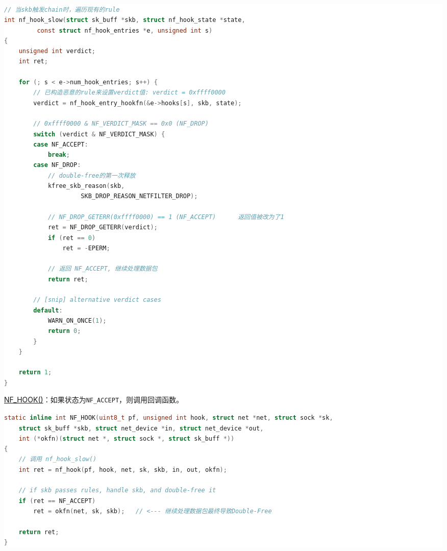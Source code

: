 ```c
// 当skb触发chain时，遍历现有的rule
int nf_hook_slow(struct sk_buff *skb, struct nf_hook_state *state,
         const struct nf_hook_entries *e, unsigned int s)
{
    unsigned int verdict;
    int ret;

    for (; s < e->num_hook_entries; s++) {
        // 已构造恶意的rule来设置verdict值: verdict = 0xffff0000
        verdict = nf_hook_entry_hookfn(&e->hooks[s], skb, state);  

        // 0xffff0000 & NF_VERDICT_MASK == 0x0 (NF_DROP)
        switch (verdict & NF_VERDICT_MASK) {  
        case NF_ACCEPT:
            break;
        case NF_DROP:
            // double-free的第一次释放
            kfree_skb_reason(skb,
                     SKB_DROP_REASON_NETFILTER_DROP);  
            
            // NF_DROP_GETERR(0xffff0000) == 1 (NF_ACCEPT)      返回值被改为了1
            ret = NF_DROP_GETERR(verdict);  
            if (ret == 0)
                ret = -EPERM;
            
            // 返回 NF_ACCEPT, 继续处理数据包
            return ret;  

        // [snip] alternative verdict cases
        default:
            WARN_ON_ONCE(1);
            return 0;
        }
    }

    return 1;
}
```

[NF_HOOK()](https://elixir.bootlin.com/linux/v6.3.13/source/include/linux/netfilter.h#L407)：如果状态为`NF_ACCEPT`，则调用回调函数。

```c
static inline int NF_HOOK(uint8_t pf, unsigned int hook, struct net *net, struct sock *sk, 
	struct sk_buff *skb, struct net_device *in, struct net_device *out, 
	int (*okfn)(struct net *, struct sock *, struct sk_buff *))
{
	// 调用 nf_hook_slow()
	int ret = nf_hook(pf, hook, net, sk, skb, in, out, okfn);

	// if skb passes rules, handle skb, and double-free it
	if (ret == NF_ACCEPT)
		ret = okfn(net, sk, skb); 	// <--- 继续处理数据包最终导致Double-Free

	return ret;
}
```
